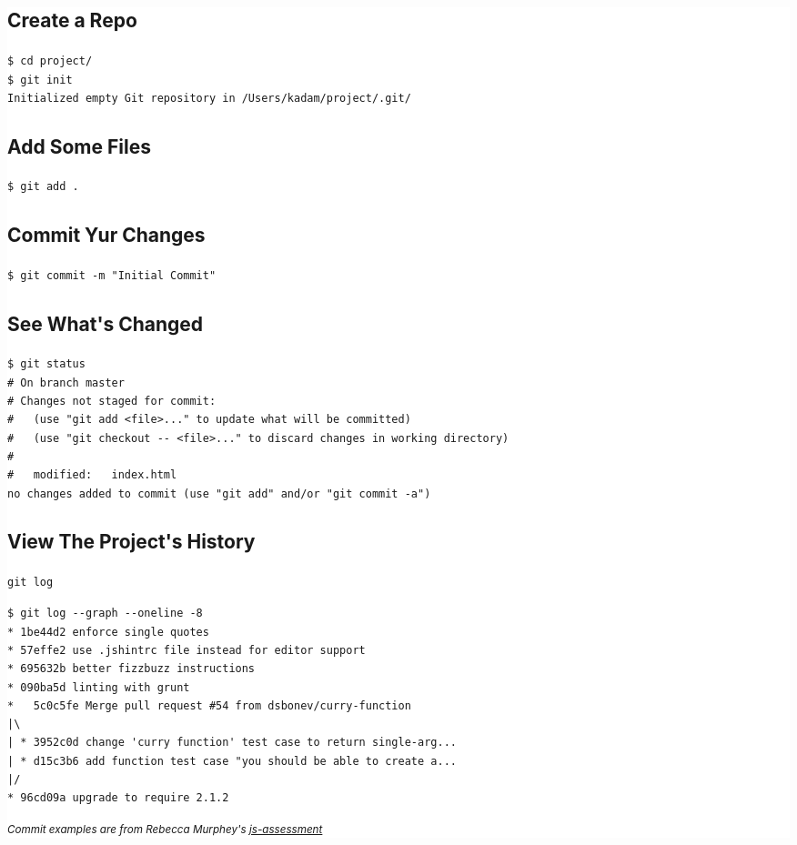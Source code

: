 ## Create a Repo

    $ cd project/
    $ git init
    Initialized empty Git repository in /Users/kadam/project/.git/


## Add Some Files

    $ git add .


## Commit Yur Changes

    $ git commit -m "Initial Commit"


## See What's Changed

    $ git status
    # On branch master
    # Changes not staged for commit:
    #   (use "git add <file>..." to update what will be committed)
    #   (use "git checkout -- <file>..." to discard changes in working directory)
    #
    #   modified:   index.html
    no changes added to commit (use "git add" and/or "git commit -a")


## View The Project's History

`git log`

    $ git log --graph --oneline -8
    * 1be44d2 enforce single quotes
    * 57effe2 use .jshintrc file instead for editor support
    * 695632b better fizzbuzz instructions
    * 090ba5d linting with grunt
    *   5c0c5fe Merge pull request #54 from dsbonev/curry-function
    |\  
    | * 3952c0d change 'curry function' test case to return single-arg...
    | * d15c3b6 add function test case "you should be able to create a...
    |/  
    * 96cd09a upgrade to require 2.1.2
<small>*Commit examples are from Rebecca Murphey's [js-assessment](https://github.com/rmurphey/js-assessment)*</small>
